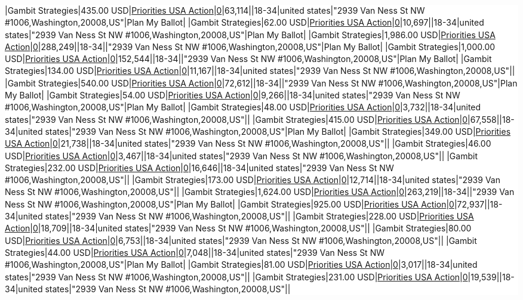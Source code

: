 |Gambit Strategies|435.00 USD|[Priorities USA Action](2022/Priorities_USA_Action.md)|[0](https://www.snap.com/political-ads/asset/22076188374105e3778d0d1361b53881384178569ec688e4c173dd0bd7eb3a08?mediaType=mp4)|63,114||18-34|united states|"2939 Van Ness St NW #1006,Washington,20008,US"|Plan My Ballot|
|Gambit Strategies|62.00 USD|[Priorities USA Action](2022/Priorities_USA_Action.md)|[0](https://www.snap.com/political-ads/asset/9f4936b0edcc52cfe308c41d3f6fb3a01414510e23a79f1bc255d2cb9f430448?mediaType=mp4)|10,697||18-34|united states|"2939 Van Ness St NW #1006,Washington,20008,US"|Plan My Ballot|
|Gambit Strategies|1,986.00 USD|[Priorities USA Action](2022/Priorities_USA_Action.md)|[0](https://www.snap.com/political-ads/asset/6f060156fd1f96c46a85ab67b61801a4ac2bde160a1b812724983dd0f10e47b2?mediaType=jpeg)|288,249||18-34||"2939 Van Ness St NW #1006,Washington,20008,US"|Plan My Ballot|
|Gambit Strategies|1,000.00 USD|[Priorities USA Action](2022/Priorities_USA_Action.md)|[0](https://www.snap.com/political-ads/asset/ac0424c187bf9cd9be0e8fb31f703d130373a1bf52057542a689b8ec4447b2c2?mediaType=png)|152,544||18-34||"2939 Van Ness St NW #1006,Washington,20008,US"|Plan My Ballot|
|Gambit Strategies|134.00 USD|[Priorities USA Action](2022/Priorities_USA_Action.md)|[0](https://www.snap.com/political-ads/asset/0e144045fb4935e587b65239a70424157c9d82083a639f19b4dfde71650f18ab?mediaType=mp4)|11,167||18-34|united states|"2939 Van Ness St NW #1006,Washington,20008,US"||
|Gambit Strategies|540.00 USD|[Priorities USA Action](2022/Priorities_USA_Action.md)|[0](https://www.snap.com/political-ads/asset/4bbc3f896616ed870af4320c6614d52c1d6f0abb8541884feb8ac989a3bc2f20?mediaType=mp4)|72,612||18-34||"2939 Van Ness St NW #1006,Washington,20008,US"|Plan My Ballot|
|Gambit Strategies|54.00 USD|[Priorities USA Action](2022/Priorities_USA_Action.md)|[0](https://www.snap.com/political-ads/asset/22076188374105e3778d0d1361b53881384178569ec688e4c173dd0bd7eb3a08?mediaType=mp4)|9,266||18-34|united states|"2939 Van Ness St NW #1006,Washington,20008,US"|Plan My Ballot|
|Gambit Strategies|48.00 USD|[Priorities USA Action](2022/Priorities_USA_Action.md)|[0](https://www.snap.com/political-ads/asset/cf1196c1774609008870c9266c34c8dcd0464d4dbcab6fb74dbb376c87161a75?mediaType=mp4)|3,732||18-34|united states|"2939 Van Ness St NW #1006,Washington,20008,US"||
|Gambit Strategies|415.00 USD|[Priorities USA Action](2022/Priorities_USA_Action.md)|[0](https://www.snap.com/political-ads/asset/6f060156fd1f96c46a85ab67b61801a4ac2bde160a1b812724983dd0f10e47b2?mediaType=jpeg)|67,558||18-34|united states|"2939 Van Ness St NW #1006,Washington,20008,US"|Plan My Ballot|
|Gambit Strategies|349.00 USD|[Priorities USA Action](2022/Priorities_USA_Action.md)|[0](https://www.snap.com/political-ads/asset/9f4936b0edcc52cfe308c41d3f6fb3a01414510e23a79f1bc255d2cb9f430448?mediaType=mp4)|21,738||18-34|united states|"2939 Van Ness St NW #1006,Washington,20008,US"||
|Gambit Strategies|46.00 USD|[Priorities USA Action](2022/Priorities_USA_Action.md)|[0](https://www.snap.com/political-ads/asset/11f9111059db4ce959eeb641825e5a90f928a0e224ab34ed4f7065d3151ee601?mediaType=png)|3,467||18-34|united states|"2939 Van Ness St NW #1006,Washington,20008,US"||
|Gambit Strategies|232.00 USD|[Priorities USA Action](2022/Priorities_USA_Action.md)|[0](https://www.snap.com/political-ads/asset/9c8953fb8bc8c8abcc65fe6b4893ca14087ecebc24fe09fc7bb003e6d504b253?mediaType=mp4)|16,646||18-34|united states|"2939 Van Ness St NW #1006,Washington,20008,US"||
|Gambit Strategies|173.00 USD|[Priorities USA Action](2022/Priorities_USA_Action.md)|[0](https://www.snap.com/political-ads/asset/6f060156fd1f96c46a85ab67b61801a4ac2bde160a1b812724983dd0f10e47b2?mediaType=jpeg)|12,714||18-34|united states|"2939 Van Ness St NW #1006,Washington,20008,US"||
|Gambit Strategies|1,624.00 USD|[Priorities USA Action](2022/Priorities_USA_Action.md)|[0](https://www.snap.com/political-ads/asset/dd38c4f2f694d4a869a8c9f742d09c4e1b192e563d0deb22721428ae96b7e431?mediaType=png)|263,219||18-34||"2939 Van Ness St NW #1006,Washington,20008,US"|Plan My Ballot|
|Gambit Strategies|925.00 USD|[Priorities USA Action](2022/Priorities_USA_Action.md)|[0](https://www.snap.com/political-ads/asset/22076188374105e3778d0d1361b53881384178569ec688e4c173dd0bd7eb3a08?mediaType=mp4)|72,937||18-34|united states|"2939 Van Ness St NW #1006,Washington,20008,US"||
|Gambit Strategies|228.00 USD|[Priorities USA Action](2022/Priorities_USA_Action.md)|[0](https://www.snap.com/political-ads/asset/22076188374105e3778d0d1361b53881384178569ec688e4c173dd0bd7eb3a08?mediaType=mp4)|18,709||18-34|united states|"2939 Van Ness St NW #1006,Washington,20008,US"||
|Gambit Strategies|80.00 USD|[Priorities USA Action](2022/Priorities_USA_Action.md)|[0](https://www.snap.com/political-ads/asset/542ef67aaabb677091a2215f98d3f375a7b3c84ebede4a302791e7e34537c646?mediaType=mp4)|6,753||18-34|united states|"2939 Van Ness St NW #1006,Washington,20008,US"||
|Gambit Strategies|44.00 USD|[Priorities USA Action](2022/Priorities_USA_Action.md)|[0](https://www.snap.com/political-ads/asset/4bbc3f896616ed870af4320c6614d52c1d6f0abb8541884feb8ac989a3bc2f20?mediaType=mp4)|7,048||18-34|united states|"2939 Van Ness St NW #1006,Washington,20008,US"|Plan My Ballot|
|Gambit Strategies|81.00 USD|[Priorities USA Action](2022/Priorities_USA_Action.md)|[0](https://www.snap.com/political-ads/asset/71988499d0c63b64306f59b8ff8378b44e9d2723e145b159c01b7ba7f3c7ce35?mediaType=png)|3,017||18-34|united states|"2939 Van Ness St NW #1006,Washington,20008,US"||
|Gambit Strategies|231.00 USD|[Priorities USA Action](2022/Priorities_USA_Action.md)|[0](https://www.snap.com/political-ads/asset/0e144045fb4935e587b65239a70424157c9d82083a639f19b4dfde71650f18ab?mediaType=mp4)|19,539||18-34|united states|"2939 Van Ness St NW #1006,Washington,20008,US"||